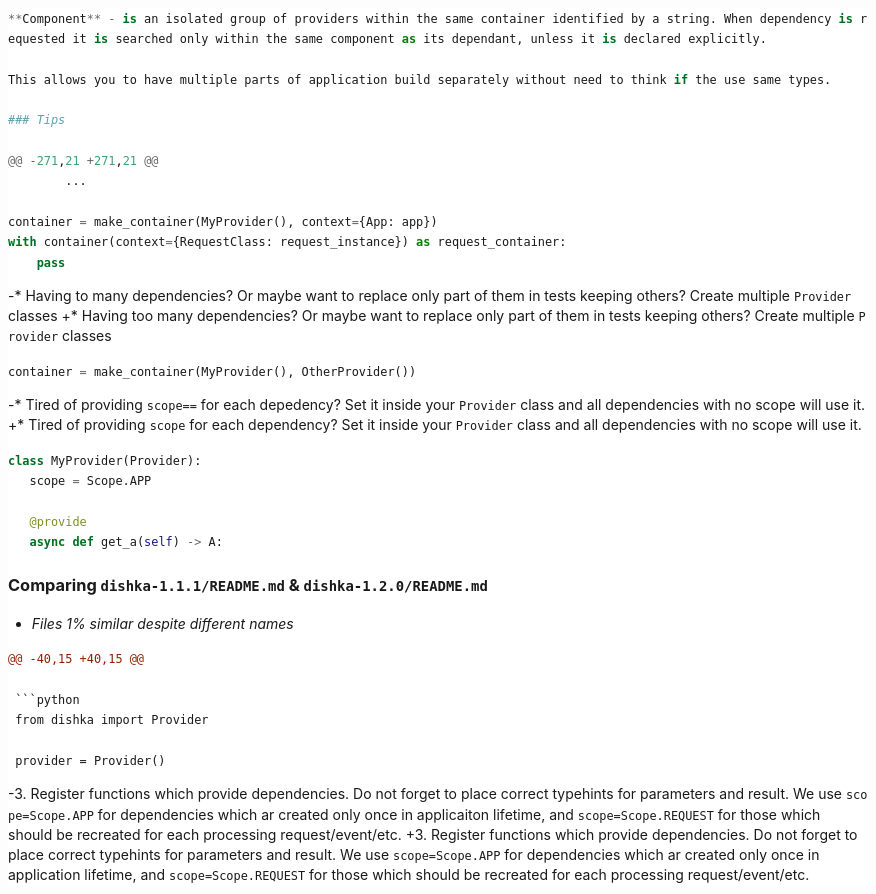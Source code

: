  ```python
 **Component** - is an isolated group of providers within the same container identified by a string. When dependency is requested it is searched only within the same component as its dependant, unless it is declared explicitly.
 
 This allows you to have multiple parts of application build separately without need to think if the use same types.
 
 ### Tips
 
@@ -271,21 +271,21 @@
         ...
 
 container = make_container(MyProvider(), context={App: app})
 with container(context={RequestClass: request_instance}) as request_container:
     pass
 ```
 
-* Having to many dependencies? Or maybe want to replace only part of them in tests keeping others? Create multiple `Provider` classes
+* Having too many dependencies? Or maybe want to replace only part of them in tests keeping others? Create multiple `Provider` classes
 
 ```python
 container = make_container(MyProvider(), OtherProvider())
 ```
 
-* Tired of providing `scope==` for each depedency? Set it inside your `Provider` class and all dependencies with no scope will use it.
+* Tired of providing `scope` for each dependency? Set it inside your `Provider` class and all dependencies with no scope will use it.
 
 ```python
 class MyProvider(Provider):
    scope = Scope.APP
 
    @provide
    async def get_a(self) -> A:
```

### Comparing `dishka-1.1.1/README.md` & `dishka-1.2.0/README.md`

 * *Files 1% similar despite different names*

```diff
@@ -40,15 +40,15 @@
 
 ```python
 from dishka import Provider
 
 provider = Provider()
 ```
 
-3. Register functions which provide dependencies. Do not forget to place correct typehints for parameters and result. We use `scope=Scope.APP` for dependencies which ar created only once in applicaiton lifetime, and `scope=Scope.REQUEST` for those which should be recreated for each processing request/event/etc.
+3. Register functions which provide dependencies. Do not forget to place correct typehints for parameters and result. We use `scope=Scope.APP` for dependencies which ar created only once in application lifetime, and `scope=Scope.REQUEST` for those which should be recreated for each processing request/event/etc.
 